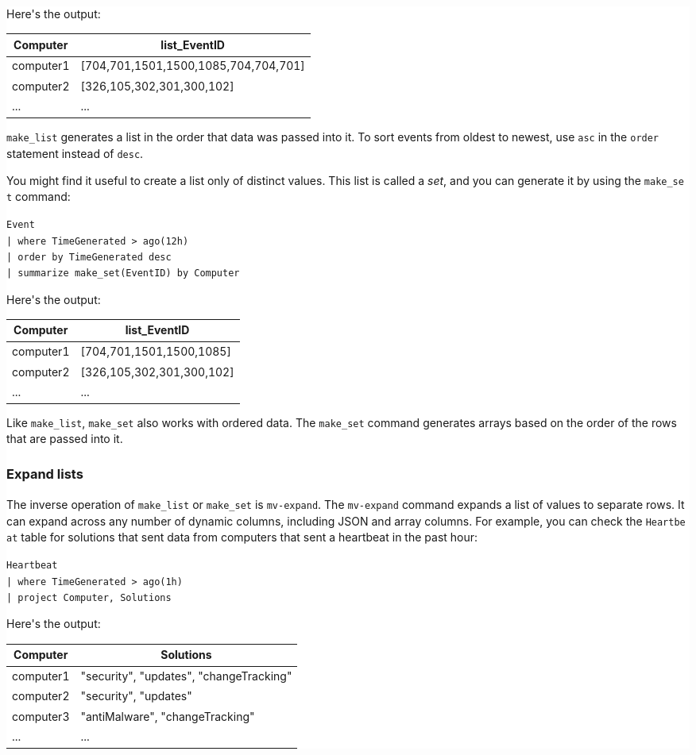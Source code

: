 Here's the output:

|Computer|list_EventID|
|---|---|
| computer1 | [704,701,1501,1500,1085,704,704,701] |
| computer2 | [326,105,302,301,300,102] |
| ... | ... |

`make_list` generates a list in the order that data was passed into it. To sort events from oldest to newest, use `asc` in the `order` statement instead of `desc`.

You might find it useful to create a list only of distinct values. This list is called a _set_, and you can generate it by using the `make_set` command:

```kusto
Event
| where TimeGenerated > ago(12h)
| order by TimeGenerated desc
| summarize make_set(EventID) by Computer
```

Here's the output:

|Computer|list_EventID|
|---|---|
| computer1 | [704,701,1501,1500,1085] |
| computer2 | [326,105,302,301,300,102] |
| ... | ... |

Like `make_list`, `make_set` also works with ordered data. The `make_set` command generates arrays based on the order of the rows that are passed into it.

### Expand lists

The inverse operation of `make_list` or `make_set` is `mv-expand`. The `mv-expand` command expands a list of values to separate rows. It can expand across any number of dynamic columns, including JSON and array columns. For example, you can check the `Heartbeat` table for solutions that sent data from computers that sent a heartbeat in the past hour:

```kusto
Heartbeat
| where TimeGenerated > ago(1h)
| project Computer, Solutions
```

Here's the output:

| Computer | Solutions |
|--------------|----------------------|
| computer1 | "security", "updates", "changeTracking" |
| computer2 | "security", "updates" |
| computer3 | "antiMalware", "changeTracking" |
| ... | ... |
